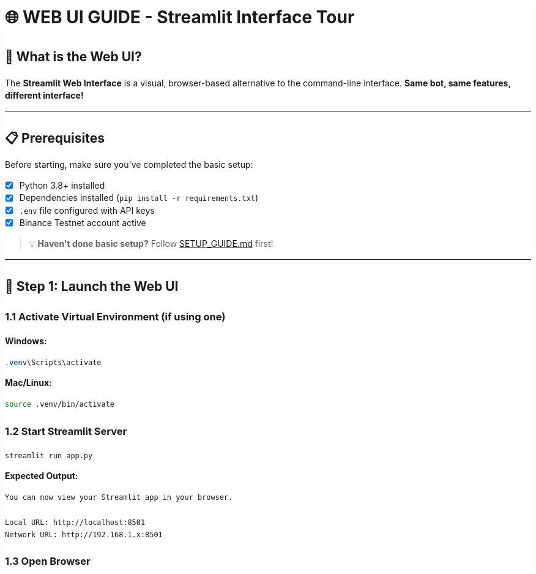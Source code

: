 # 🌐 WEB UI GUIDE - Streamlit Interface Tour

## 🎯 What is the Web UI?

The **Streamlit Web Interface** is a visual, browser-based alternative to the command-line interface.
**Same bot, same features, different interface!**

---

## 📋 Prerequisites

Before starting, make sure you've completed the basic setup:

- [x] Python 3.8+ installed
- [x] Dependencies installed (`pip install -r requirements.txt`)
- [x] `.env` file configured with API keys
- [x] Binance Testnet account active

> 💡 **Haven't done basic setup?** Follow [SETUP_GUIDE.md](SETUP_GUIDE.md) first!

---

## 🚀 Step 1: Launch the Web UI

### 1.1 Activate Virtual Environment (if using one)

**Windows:**

```powershell
.venv\Scripts\activate
```

**Mac/Linux:**

```bash
source .venv/bin/activate
```

### 1.2 Start Streamlit Server

```bash
streamlit run app.py
```

**Expected Output:**

```
You can now view your Streamlit app in your browser.

Local URL: http://localhost:8501
Network URL: http://192.168.1.x:8501
```

### 1.3 Open Browser
